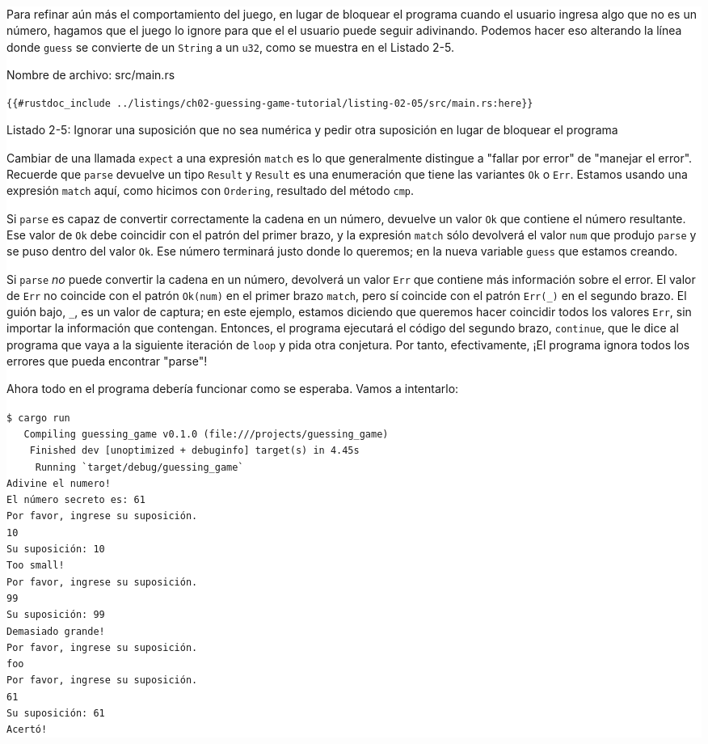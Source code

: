 Para refinar aún más el comportamiento del juego, en lugar de bloquear el programa cuando
el usuario ingresa algo que no es un número, hagamos que el juego lo ignore para que el
el usuario puede seguir adivinando. Podemos hacer eso alterando la línea donde `guess`
se convierte de un `String` a un `u32`, como se muestra en el Listado 2-5.

<span class="filename">Nombre de archivo: src/main.rs</span>

```rust,ignore
{{#rustdoc_include ../listings/ch02-guessing-game-tutorial/listing-02-05/src/main.rs:here}}
```

<span class="caption">Listado 2-5: Ignorar una suposición que no sea numérica y pedir
otra suposición en lugar de bloquear el programa</span>

Cambiar de una llamada `expect` a una expresión `match` es lo que generalmente
distingue a "fallar por error" de "manejar el error". Recuerde que `parse`
devuelve un tipo `Result` y `Result` es una enumeración que tiene las variantes `Ok` o
`Err`. Estamos usando una expresión `match` aquí, como hicimos con `Ordering`,
resultado del método `cmp`.

Si `parse` es capaz de convertir correctamente la cadena en un número,
devuelve un valor `Ok` que contiene el número resultante. Ese valor de `Ok` debe
coincidir con el patrón del primer brazo, y la expresión `match` sólo devolverá el
valor `num` que produjo `parse` y se puso dentro del valor `Ok`. Ese número
terminará justo donde lo queremos; en la nueva variable `guess` que estamos creando.

Si `parse` *no* puede convertir la cadena en un número, devolverá un
valor `Err` que contiene más información sobre el error. El valor de `Err`
no coincide con el patrón `Ok(num)` en el primer brazo `match`, pero sí
coincide con el patrón `Err(_)` en el segundo brazo. El guión bajo, `_`, es un
valor de captura; en este ejemplo, estamos diciendo que queremos hacer coincidir todos los 
valores `Err`, sin importar la información que contengan. Entonces, el programa
ejecutará el código del segundo brazo, `continue`, que le dice al programa que vaya a la
siguiente iteración de `loop` y pida otra conjetura. Por tanto, efectivamente,
¡El programa ignora todos los errores que pueda encontrar "parse"!

Ahora todo en el programa debería funcionar como se esperaba. Vamos a intentarlo:



```console
$ cargo run
   Compiling guessing_game v0.1.0 (file:///projects/guessing_game)
    Finished dev [unoptimized + debuginfo] target(s) in 4.45s
     Running `target/debug/guessing_game`
Adivine el numero!
El número secreto es: 61
Por favor, ingrese su suposición.
10
Su suposición: 10
Too small!
Por favor, ingrese su suposición.
99
Su suposición: 99
Demasiado grande!
Por favor, ingrese su suposición.
foo
Por favor, ingrese su suposición.
61
Su suposición: 61
Acertó!
```


[prelude]: https://doc.rust-lang.org/std/prelude/index.html
[string]: https://doc.rust-lang.org/std/string/struct.String.html
[iostdin]: https://doc.rust-lang.org/std/io/struct.Stdin.html
[read_line]: https://doc.rust-lang.org/std/io/struct.Stdin.html#method.read_line
[ioresult]: https://doc.rust-lang.org/std/io/type.Result.html
[result]: https://doc.rust-lang.org/std/result/enum.Result.html
[enums]: ch06-00-enums.html
[expect]: https://doc.rust-lang.org/std/result/enum.Result.html#method.expect
[randcrate]: https://crates.io/crates/rand
[semver]: http://semver.org
[doccargo]: http://doc.crates.io
[doccratesio]: http://doc.crates.io/crates-io.html
[match]: ch06-02-match.html
[parse]: https://doc.rust-lang.org/std/primitive.str.html#method.parse